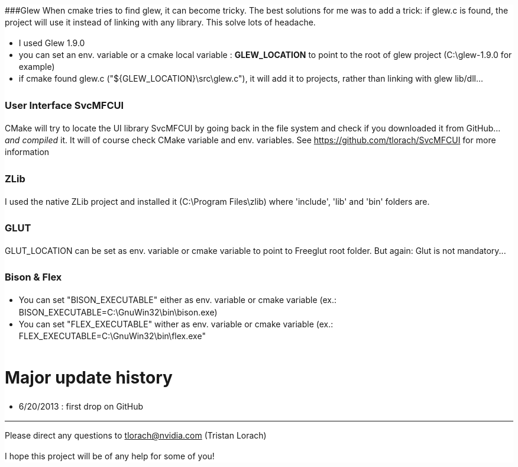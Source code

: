 ###Glew
When cmake tries to find glew, it can become tricky. The best solutions for me was to add a trick: if glew.c is found, the project will use it instead of linking with any library. This solve lots of headache.
* I used Glew 1.9.0
* you can set an env. variable or a cmake local variable : **GLEW_LOCATION** to point to the root of glew project (C:\glew-1.9.0 for example)
* if cmake found glew.c ("${GLEW_LOCATION}\src\glew.c"), it will add it to projects, rather than linking with glew lib/dll...

### User Interface SvcMFCUI
CMake will try to locate the UI library SvcMFCUI by going back in the file system and check if you downloaded it from GitHub... *and compiled* it. It will of course check CMake variable and env. variables.
See https://github.com/tlorach/SvcMFCUI for more information

### ZLib
I used the native ZLib project and installed it (C:\Program Files\zlib) where 'include', 'lib' and 'bin' folders are.

### GLUT
GLUT_LOCATION can be set as env. variable or cmake variable to point to Freeglut root folder. But again: Glut is not mandatory...

### Bison & Flex
* You can set "BISON_EXECUTABLE" either as env. variable or cmake variable (ex.: BISON_EXECUTABLE=C:\GnuWin32\bin\bison.exe)
* You can set "FLEX_EXECUTABLE" wither as env. variable or cmake variable (ex.: FLEX_EXECUTABLE=C:\GnuWin32\bin\flex.exe"

# Major update history
* 6/20/2013 : first drop on GitHub

-----------------------------------------------------------------

Please direct any questions to tlorach@nvidia.com (Tristan Lorach)

I hope this project will be of any help for some of you!
